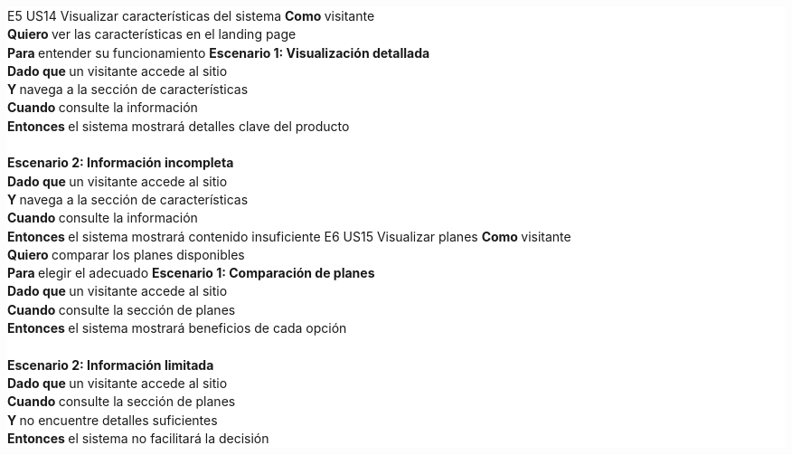   </td>
  <td>E5</td>
</tr>
<tr>
  <td>US14</td>
  <td>Visualizar características del sistema</td>
  <td>
    <strong>Como </strong>visitante
    <br>
    <strong>Quiero </strong>ver las características en el landing page
    <br>
    <strong>Para </strong>entender su funcionamiento
  </td>
  <td>
    <strong>Escenario 1: Visualización detallada</strong>
    <br>
    <strong>Dado que </strong>un visitante accede al sitio
    <br>
    <strong>Y </strong>navega a la sección de características
    <br>
    <strong>Cuando </strong>consulte la información
    <br>
    <strong>Entonces </strong>el sistema mostrará detalles clave del producto
    <br><br>
    <strong>Escenario 2: Información incompleta</strong>
    <br>
    <strong>Dado que </strong>un visitante accede al sitio
    <br>
    <strong>Y </strong>navega a la sección de características
    <br>
    <strong>Cuando </strong>consulte la información
    <br>
    <strong>Entonces </strong>el sistema mostrará contenido insuficiente
  </td>
  <td>E6</td>
</tr>
<tr>
  <td>US15</td>
  <td>Visualizar planes</td>
  <td>
    <strong>Como </strong>visitante
    <br>
    <strong>Quiero </strong>comparar los planes disponibles
    <br>
    <strong>Para </strong>elegir el adecuado
  </td>
  <td>
    <strong>Escenario 1: Comparación de planes</strong>
    <br>
    <strong>Dado que </strong>un visitante accede al sitio
    <br>
    <strong>Cuando </strong>consulte la sección de planes
    <br>
    <strong>Entonces </strong>el sistema mostrará beneficios de cada opción
    <br><br>
    <strong>Escenario 2: Información limitada</strong>
    <br>
    <strong>Dado que </strong>un visitante accede al sitio
    <br>
    <strong>Cuando </strong>consulte la sección de planes
    <br>
    <strong>Y </strong>no encuentre detalles suficientes
    <br>
    <strong>Entonces </strong>el sistema no facilitará la decisión